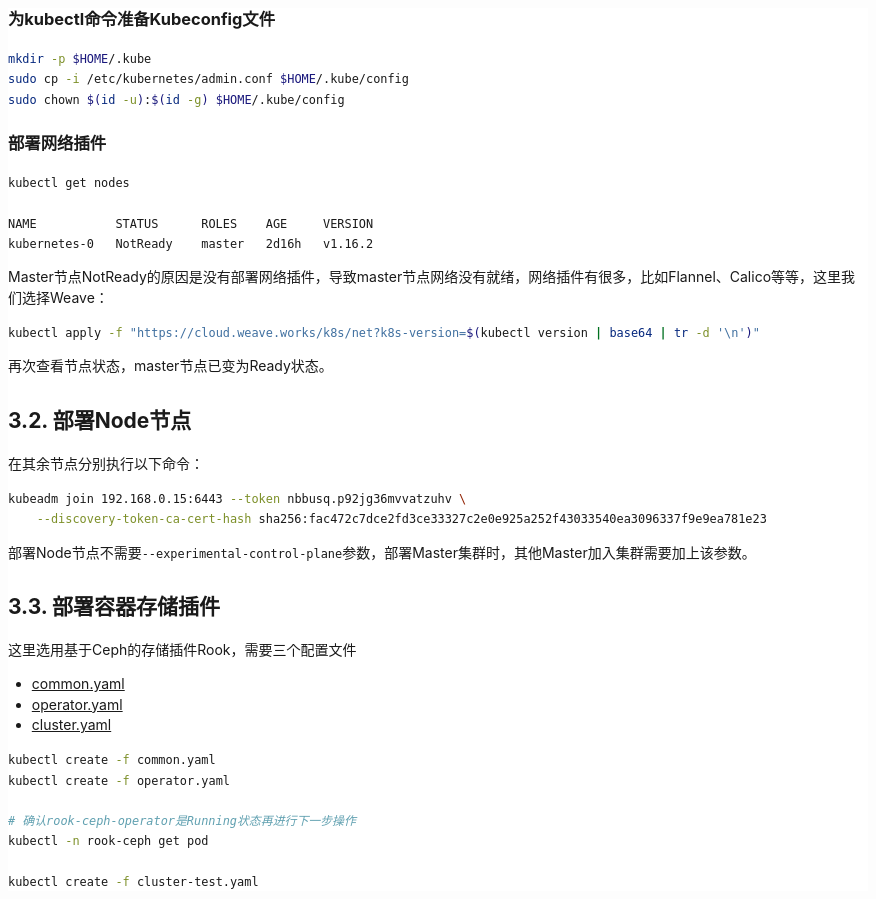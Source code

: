 ### 为kubectl命令准备Kubeconfig文件

```bash
mkdir -p $HOME/.kube
sudo cp -i /etc/kubernetes/admin.conf $HOME/.kube/config
sudo chown $(id -u):$(id -g) $HOME/.kube/config
```

### 部署网络插件

```bash
kubectl get nodes

NAME           STATUS      ROLES    AGE     VERSION
kubernetes-0   NotReady    master   2d16h   v1.16.2
```
Master节点NotReady的原因是没有部署网络插件，导致master节点网络没有就绪，网络插件有很多，比如Flannel、Calico等等，这里我们选择Weave：

```bash
kubectl apply -f "https://cloud.weave.works/k8s/net?k8s-version=$(kubectl version | base64 | tr -d '\n')"
```
再次查看节点状态，master节点已变为Ready状态。

## 3.2. 部署Node节点
在其余节点分别执行以下命令：

```bash
kubeadm join 192.168.0.15:6443 --token nbbusq.p92jg36mvvatzuhv \
    --discovery-token-ca-cert-hash sha256:fac472c7dce2fd3ce33327c2e0e925a252f43033540ea3096337f9e9ea781e23
```
部署Node节点不需要`--experimental-control-plane`参数，部署Master集群时，其他Master加入集群需要加上该参数。

## 3.3. 部署容器存储插件
这里选用基于Ceph的存储插件Rook，需要三个配置文件

- [common.yaml](https://raw.githubusercontent.com/rook/rook/release-1.1/cluster/examples/kubernetes/ceph/common.yaml)
- [operator.yaml](https://raw.githubusercontent.com/rook/rook/release-1.1/cluster/examples/kubernetes/ceph/operator.yaml)
- [cluster.yaml](https://raw.githubusercontent.com/rook/rook/release-1.1/cluster/examples/kubernetes/ceph/cluster.yaml)

```bash
kubectl create -f common.yaml
kubectl create -f operator.yaml

# 确认rook-ceph-operator是Running状态再进行下一步操作
kubectl -n rook-ceph get pod

kubectl create -f cluster-test.yaml
```

